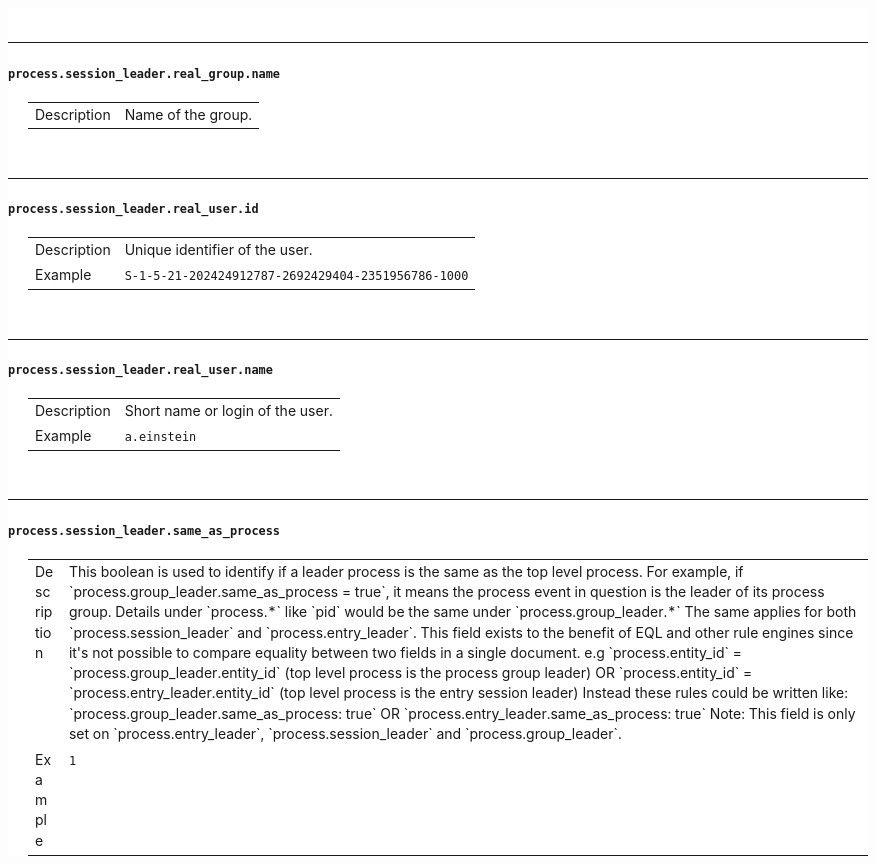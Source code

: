 <br>

</div>

<hr>

#### `process.session_leader.real_group.name`

<div style='margin-left: 20px;'>
<table>
<tr><td>Description</td><td>Name of the group.</td></tr>
</table>

<br>

</div>

<hr>

#### `process.session_leader.real_user.id`

<div style='margin-left: 20px;'>
<table>
<tr><td>Description</td><td>Unique identifier of the user.</td></tr>
<tr><td>Example</td><td><code>S-1-5-21-202424912787-2692429404-2351956786-1000</code></td></tr>
</table>

<br>

</div>

<hr>

#### `process.session_leader.real_user.name`

<div style='margin-left: 20px;'>
<table>
<tr><td>Description</td><td>Short name or login of the user.</td></tr>
<tr><td>Example</td><td><code>a.einstein</code></td></tr>
</table>

<br>

</div>

<hr>

#### `process.session_leader.same_as_process`

<div style='margin-left: 20px;'>
<table>
<tr><td>Description</td><td>This boolean is used to identify if a leader process is the same as the top level process.  For example, if `process.group_leader.same_as_process = true`, it means the process event in question is the leader of its process group. Details under `process.*` like `pid` would be the same under `process.group_leader.*` The same applies for both `process.session_leader` and `process.entry_leader`.  This field exists to the benefit of EQL and other rule engines since it's not possible to compare equality between two fields in a single document. e.g `process.entity_id` = `process.group_leader.entity_id` (top level process is the process group leader) OR `process.entity_id` = `process.entry_leader.entity_id` (top level process is the entry session leader)  Instead these rules could be written like: `process.group_leader.same_as_process: true` OR `process.entry_leader.same_as_process: true`  Note: This field is only set on `process.entry_leader`, `process.session_leader` and `process.group_leader`.</td></tr>
<tr><td>Example</td><td><code>1</code></td></tr>
</table>
